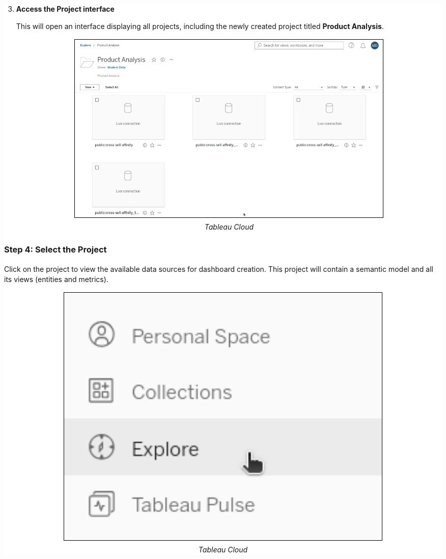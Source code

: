 3. **Access the Project interface**
    
    This will open an interface displaying all projects, including the newly created project titled **Product Analysis**.
    
    <div style="text-align: center;">
    <figure>
        <img src="/products/data_product/examples/tbpa.png" 
            alt="Snowflake" 
            style="border: 1px solid black; width: 80%; height: auto; display: block; margin: auto;">
        <figcaption style="margin-top: 8px; font-style: italic;">Tableau Cloud</figcaption>
    </figure>
    </div>
    

### **Step 4: Select the Project**

Click on the project to view the available data sources for dashboard creation. This project will contain a semantic model and all its views (entities and metrics).

<div style="text-align: center;">
<figure>
    <img src="/products/data_product/examples/tbexplore.png" 
        alt="Snowflake" 
        style="border: 1px solid black; width: 80%; height: auto; display: block; margin: auto;">
    <figcaption style="margin-top: 8px; font-style: italic;">Tableau Cloud</figcaption>
</figure>
</div>
